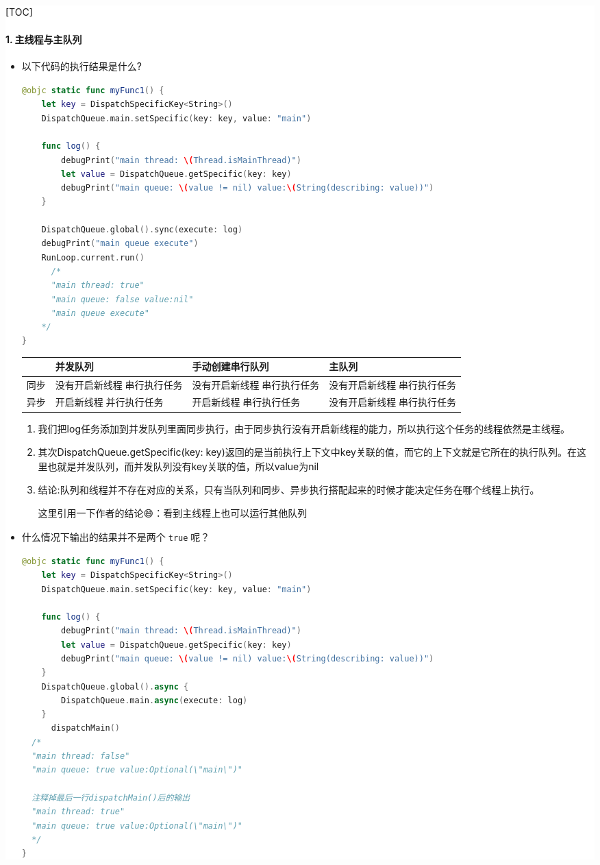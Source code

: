 [TOC]

#### 	1. 主线程与主队列

- 以下代码的执行结果是什么?

  ```swift
  @objc static func myFunc1() {
      let key = DispatchSpecificKey<String>()
      DispatchQueue.main.setSpecific(key: key, value: "main")
  
      func log() {
          debugPrint("main thread: \(Thread.isMainThread)")
          let value = DispatchQueue.getSpecific(key: key)
          debugPrint("main queue: \(value != nil) value:\(String(describing: value))")
      }
  
      DispatchQueue.global().sync(execute: log)
      debugPrint("main queue execute")
      RunLoop.current.run()
    	/*
    	"main thread: true"
  		"main queue: false value:nil"
  		"main queue execute"
  	  */
  }
  ```

  |      | 并发队列                     | 手动创建串行队列            | 主队列                       |
  | :--- | :--------------------------- | :-------------------------- | :--------------------------- |
  | 同步 | 没有开启新线程  串行执行任务 | 没有开启新线程 串行执行任务 | 没有开启新线程  串行执行任务 |
  | 异步 | 开启新线程  并行执行任务     | 开启新线程  串行执行任务    | 没有开启新线程  串行执行任务 |

  1. 我们把log任务添加到并发队列里面同步执行，由于同步执行没有开启新线程的能力，所以执行这个任务的线程依然是主线程。

  2. 其次DispatchQueue.getSpecific(key: key)返回的是当前执行上下文中key关联的值，而它的上下文就是它所在的执行队列。在这里也就是并发队列，而并发队列没有key关联的值，所以value为nil

  3. 结论:队列和线程并不存在对应的关系，只有当队列和同步、异步执行搭配起来的时候才能决定任务在哪个线程上执行。

     这里引用一下作者的结论😄：看到主线程上也可以运行其他队列

- 什么情况下输出的结果并不是两个 `true` 呢？

  ```swift
  @objc static func myFunc1() {
      let key = DispatchSpecificKey<String>()
      DispatchQueue.main.setSpecific(key: key, value: "main")
  
      func log() {
          debugPrint("main thread: \(Thread.isMainThread)")
          let value = DispatchQueue.getSpecific(key: key)
          debugPrint("main queue: \(value != nil) value:\(String(describing: value))")
      }
      DispatchQueue.global().async {
          DispatchQueue.main.async(execute: log)
      }
    	dispatchMain()
    /*
    "main thread: false"
  	"main queue: true value:Optional(\"main\")"
  
    注释掉最后一行dispatchMain()后的输出
    "main thread: true"
  	"main queue: true value:Optional(\"main\")"
    */
  }
  ```
